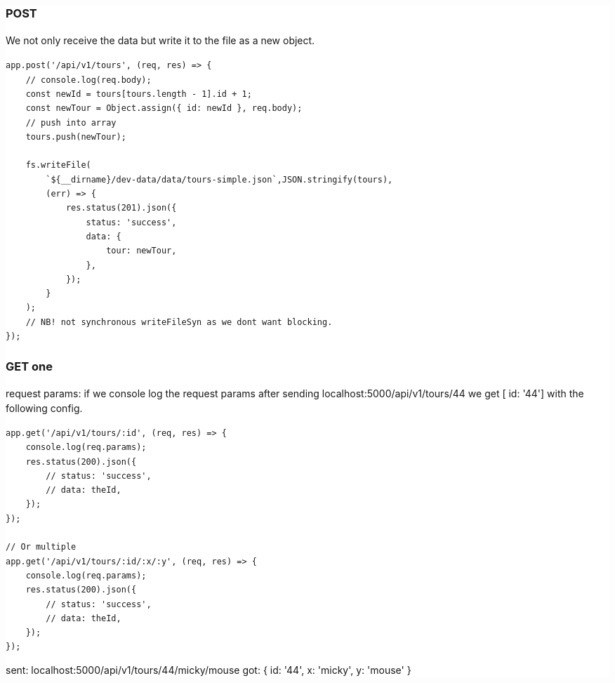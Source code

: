 ### POST

We not only receive the data but write it to the file as a new object.

```
app.post('/api/v1/tours', (req, res) => {
    // console.log(req.body);
    const newId = tours[tours.length - 1].id + 1;
    const newTour = Object.assign({ id: newId }, req.body);
    // push into array
    tours.push(newTour);

    fs.writeFile(
        `${__dirname}/dev-data/data/tours-simple.json`,JSON.stringify(tours),
        (err) => {
            res.status(201).json({
                status: 'success',
                data: {
                    tour: newTour,
                },
            });
        }
    );
    // NB! not synchronous writeFileSyn as we dont want blocking.
});
```

### GET one

request params: if we console log the request params after sending localhost:5000/api/v1/tours/44 we get [ id: '44'] with the following config.

```
app.get('/api/v1/tours/:id', (req, res) => {
    console.log(req.params);
    res.status(200).json({
        // status: 'success',
        // data: theId,
    });
});

// Or multiple
app.get('/api/v1/tours/:id/:x/:y', (req, res) => {
    console.log(req.params);
    res.status(200).json({
        // status: 'success',
        // data: theId,
    });
});
```

sent: localhost:5000/api/v1/tours/44/micky/mouse
got: { id: '44', x: 'micky', y: 'mouse' }

